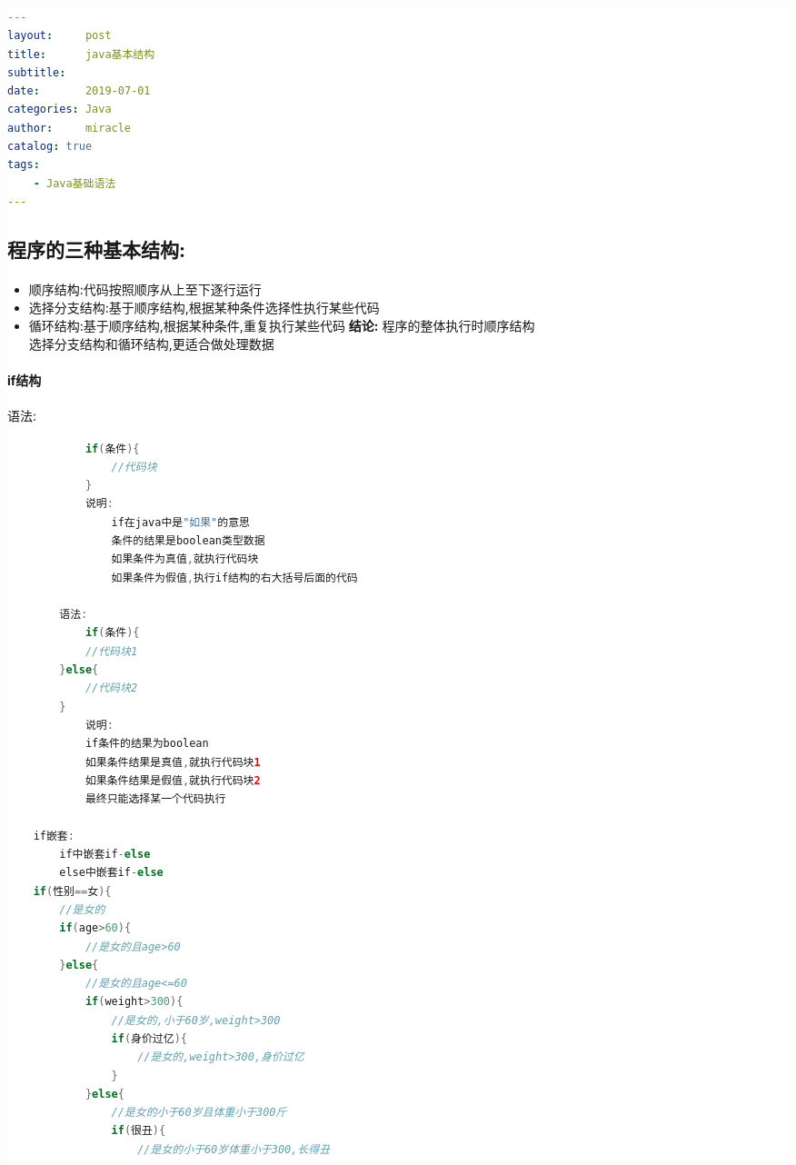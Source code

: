 ```yaml
---
layout:     post
title:      java基本结构
subtitle:   
date:       2019-07-01
categories: Java
author:     miracle
catalog: true
tags:
    - Java基础语法
---
```

## 程序的三种基本结构:
* 顺序结构:代码按照顺序从上至下逐行运行
* 选择分支结构:基于顺序结构,根据某种条件选择性执行某些代码
* 循环结构:基于顺序结构,根据某种条件,重复执行某些代码
**结论:**
程序的整体执行时顺序结构<br>
选择分支结构和循环结构,更适合做处理数据
#### if结构
语法:
```java
			if(条件){
				//代码块
			}
			说明:
				if在java中是"如果"的意思
				条件的结果是boolean类型数据
				如果条件为真值,就执行代码块
				如果条件为假值,执行if结构的右大括号后面的代码

		语法:
			if(条件){
			//代码块1
		}else{
			//代码块2
		}
			说明:
			if条件的结果为boolean
			如果条件结果是真值,就执行代码块1
			如果条件结果是假值,就执行代码块2
			最终只能选择某一个代码执行
			
	if嵌套:
		if中嵌套if-else
		else中嵌套if-else
	if(性别==女){
		//是女的
		if(age>60){
			//是女的且age>60
		}else{
			//是女的且age<=60
			if(weight>300){
				//是女的,小于60岁,weight>300
				if(身价过亿){
					//是女的,weight>300,身价过亿
				}
			}else{
				//是女的小于60岁且体重小于300斤
				if(很丑){
					//是女的小于60岁体重小于300,长得丑
```